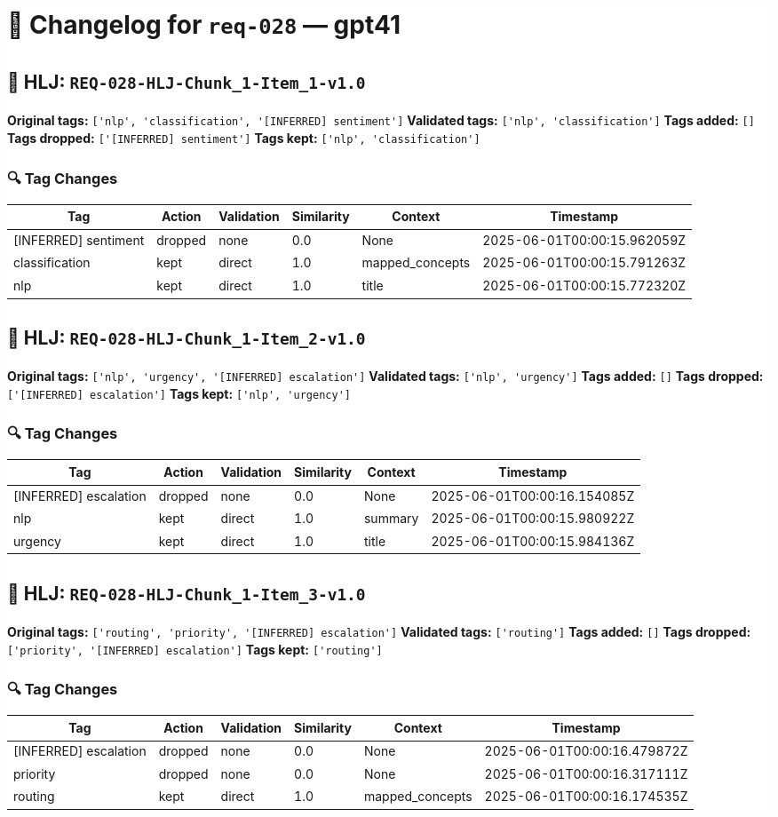# 📝 Changelog for `req-028` — **gpt41**

## 🔹 HLJ: `REQ-028-HLJ-Chunk_1-Item_1-v1.0`

**Original tags:** `['nlp', 'classification', '[INFERRED] sentiment']`
**Validated tags:** `['nlp', 'classification']`
**Tags added:** `[]`
**Tags dropped:** `['[INFERRED] sentiment']`
**Tags kept:** `['nlp', 'classification']`

### 🔍 Tag Changes
| Tag | Action   | Validation | Similarity | Context | Timestamp |
|-----|----------|------------|------------|---------|-----------|
| [INFERRED] sentiment | dropped | none | 0.0 | None | 2025-06-01T00:00:15.962059Z |
| classification | kept | direct | 1.0 | mapped_concepts | 2025-06-01T00:00:15.791263Z |
| nlp | kept | direct | 1.0 | title | 2025-06-01T00:00:15.772320Z |

## 🔹 HLJ: `REQ-028-HLJ-Chunk_1-Item_2-v1.0`

**Original tags:** `['nlp', 'urgency', '[INFERRED] escalation']`
**Validated tags:** `['nlp', 'urgency']`
**Tags added:** `[]`
**Tags dropped:** `['[INFERRED] escalation']`
**Tags kept:** `['nlp', 'urgency']`

### 🔍 Tag Changes
| Tag | Action   | Validation | Similarity | Context | Timestamp |
|-----|----------|------------|------------|---------|-----------|
| [INFERRED] escalation | dropped | none | 0.0 | None | 2025-06-01T00:00:16.154085Z |
| nlp | kept | direct | 1.0 | summary | 2025-06-01T00:00:15.980922Z |
| urgency | kept | direct | 1.0 | title | 2025-06-01T00:00:15.984136Z |

## 🔹 HLJ: `REQ-028-HLJ-Chunk_1-Item_3-v1.0`

**Original tags:** `['routing', 'priority', '[INFERRED] escalation']`
**Validated tags:** `['routing']`
**Tags added:** `[]`
**Tags dropped:** `['priority', '[INFERRED] escalation']`
**Tags kept:** `['routing']`

### 🔍 Tag Changes
| Tag | Action   | Validation | Similarity | Context | Timestamp |
|-----|----------|------------|------------|---------|-----------|
| [INFERRED] escalation | dropped | none | 0.0 | None | 2025-06-01T00:00:16.479872Z |
| priority | dropped | none | 0.0 | None | 2025-06-01T00:00:16.317111Z |
| routing | kept | direct | 1.0 | mapped_concepts | 2025-06-01T00:00:16.174535Z |
